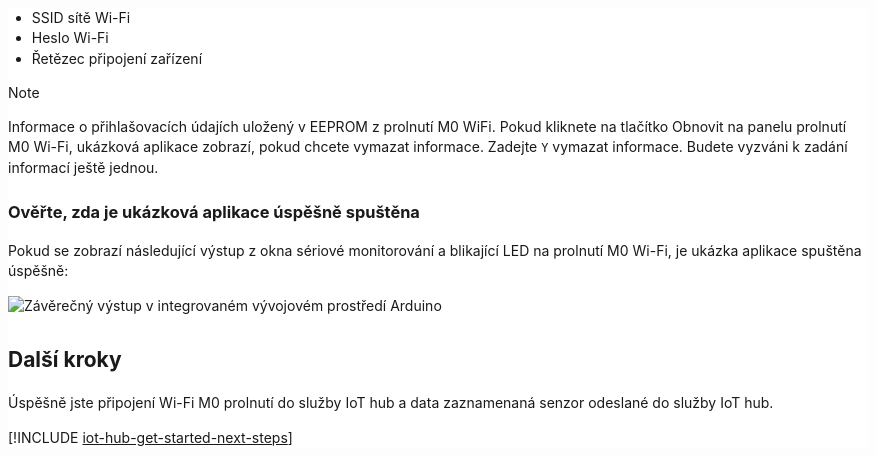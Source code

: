    * SSID sítě Wi-Fi
   * Heslo Wi-Fi
   * Řetězec připojení zařízení

> [!Note]
> Informace o přihlašovacích údajích uložený v EEPROM z prolnutí M0 WiFi. Pokud kliknete na tlačítko Obnovit na panelu prolnutí M0 Wi-Fi, ukázková aplikace zobrazí, pokud chcete vymazat informace. Zadejte `Y` vymazat informace. Budete vyzváni k zadání informací ještě jednou.

### <a name="verify-that-the-sample-application-is-running-successfully"></a>Ověřte, zda je ukázková aplikace úspěšně spuštěna

Pokud se zobrazí následující výstup z okna sériové monitorování a blikající LED na prolnutí M0 Wi-Fi, je ukázka aplikace spuštěna úspěšně:

![Závěrečný výstup v integrovaném vývojovém prostředí Arduino](media/iot-hub-adafruit-feather-m0-wifi-get-started/9_arduino-ide-final-output.png)

## <a name="next-steps"></a>Další kroky

Úspěšně jste připojení Wi-Fi M0 prolnutí do služby IoT hub a data zaznamenaná senzor odeslané do služby IoT hub. 

[!INCLUDE [iot-hub-get-started-next-steps](../../includes/iot-hub-get-started-next-steps.md)]

